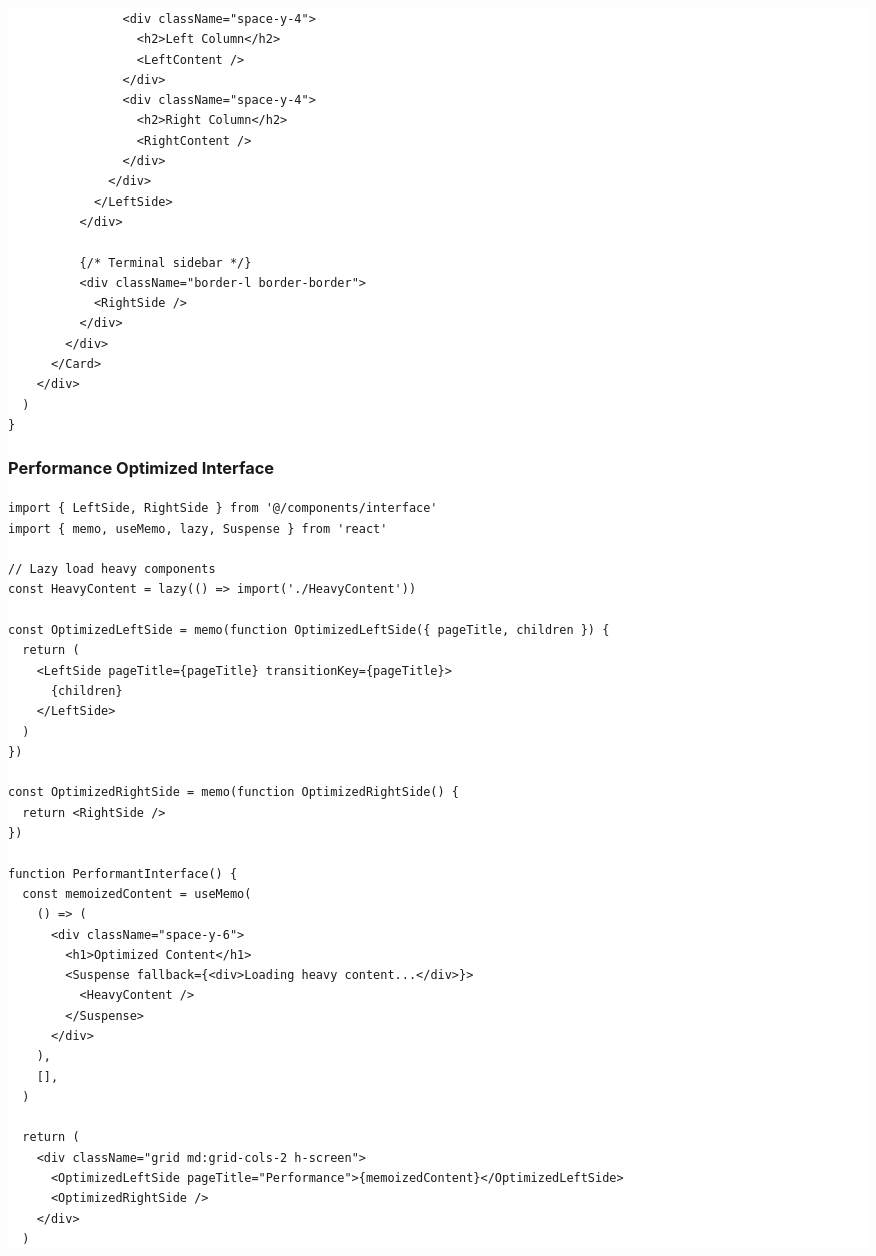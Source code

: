 ```tsx
                <div className="space-y-4">
                  <h2>Left Column</h2>
                  <LeftContent />
                </div>
                <div className="space-y-4">
                  <h2>Right Column</h2>
                  <RightContent />
                </div>
              </div>
            </LeftSide>
          </div>

          {/* Terminal sidebar */}
          <div className="border-l border-border">
            <RightSide />
          </div>
        </div>
      </Card>
    </div>
  )
}
```

### Performance Optimized Interface

```tsx
import { LeftSide, RightSide } from '@/components/interface'
import { memo, useMemo, lazy, Suspense } from 'react'

// Lazy load heavy components
const HeavyContent = lazy(() => import('./HeavyContent'))

const OptimizedLeftSide = memo(function OptimizedLeftSide({ pageTitle, children }) {
  return (
    <LeftSide pageTitle={pageTitle} transitionKey={pageTitle}>
      {children}
    </LeftSide>
  )
})

const OptimizedRightSide = memo(function OptimizedRightSide() {
  return <RightSide />
})

function PerformantInterface() {
  const memoizedContent = useMemo(
    () => (
      <div className="space-y-6">
        <h1>Optimized Content</h1>
        <Suspense fallback={<div>Loading heavy content...</div>}>
          <HeavyContent />
        </Suspense>
      </div>
    ),
    [],
  )

  return (
    <div className="grid md:grid-cols-2 h-screen">
      <OptimizedLeftSide pageTitle="Performance">{memoizedContent}</OptimizedLeftSide>
      <OptimizedRightSide />
    </div>
  )
```